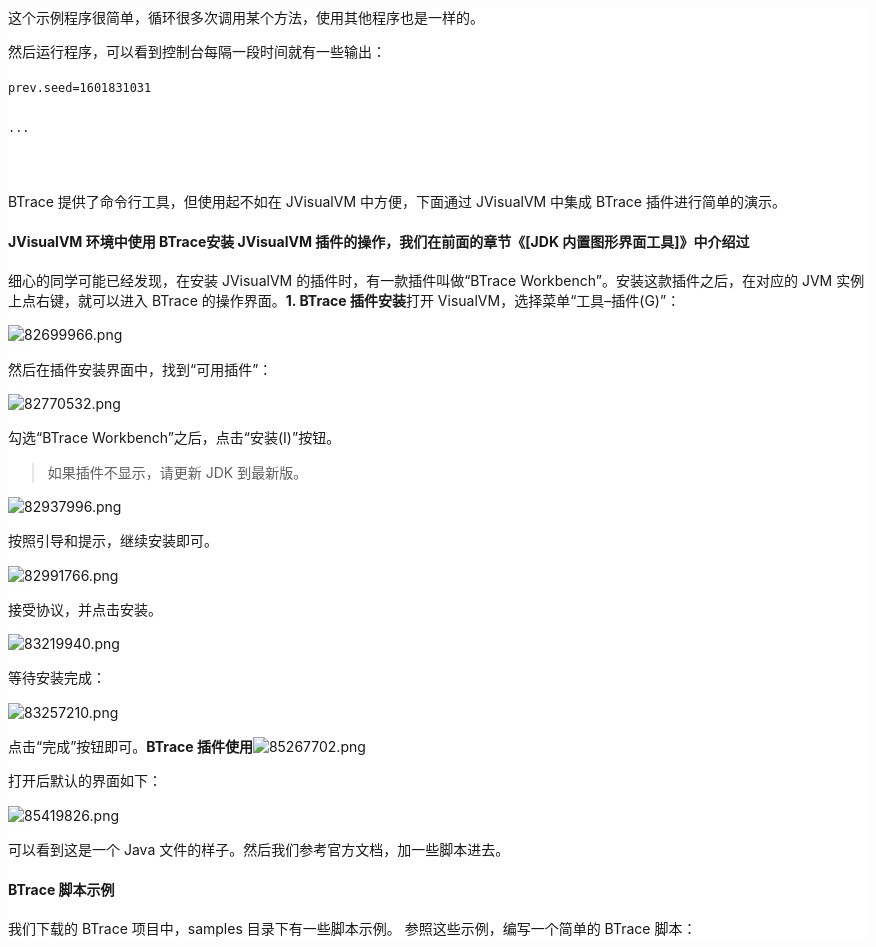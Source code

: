 这个示例程序很简单，循环很多次调用某个方法，使用其他程序也是一样的。

然后运行程序，可以看到控制台每隔一段时间就有一些输出：

```
prev.seed=1601831031

...



```

BTrace 提供了命令行工具，但使用起不如在 JVisualVM 中方便，下面通过 JVisualVM 中集成 BTrace 插件进行简单的演示。

#### **JVisualVM 环境中使用 BTrace**安装 JVisualVM 插件的操作，我们在前面的章节《\[JDK 内置图形界面工具\]》中介绍过

细心的同学可能已经发现，在安装 JVisualVM 的插件时，有一款插件叫做“BTrace Workbench”。安装这款插件之后，在对应的 JVM 实例上点右键，就可以进入 BTrace 的操作界面。**1\. BTrace 插件安装**打开 VisualVM，选择菜单“工具–插件(G)”：

![82699966.png](assets/d59e3c10-7808-11ea-8c74-b966eb0a8d67)

然后在插件安装界面中，找到“可用插件”：

![82770532.png](assets/0665b8f0-7809-11ea-8e11-89f2c26dd0be)

勾选“BTrace Workbench”之后，点击“安装(I)”按钮。

> 如果插件不显示，请更新 JDK 到最新版。

![82937996.png](assets/3661cf80-7809-11ea-a98c-83821ebf98cb)

按照引导和提示，继续安装即可。

![82991766.png](assets/4aa27120-7809-11ea-86cb-4dea263d5534)

接受协议，并点击安装。

![83219940.png](assets/53216e00-7809-11ea-b61a-45f5a80e7f1b)

等待安装完成：

![83257210.png](assets/5c553bf0-7809-11ea-8e11-89f2c26dd0be)

点击“完成”按钮即可。**BTrace 插件使用**![85267702.png](assets/689845b0-7809-11ea-8856-57a8f16560a7)

打开后默认的界面如下：

![85419826.png](assets/70515a80-7809-11ea-8e11-89f2c26dd0be)

可以看到这是一个 Java 文件的样子。然后我们参考官方文档，加一些脚本进去。

#### **BTrace 脚本示例**

我们下载的 BTrace 项目中，samples 目录下有一些脚本示例。 参照这些示例，编写一个简单的 BTrace 脚本：
